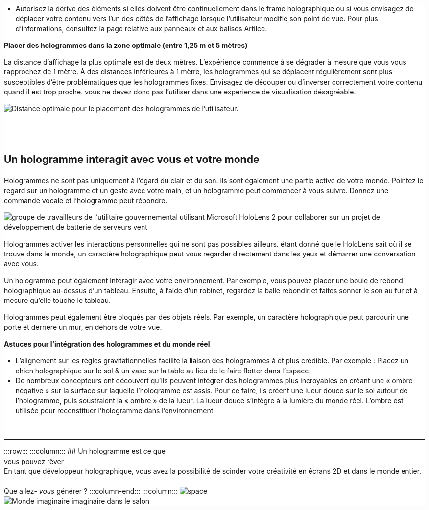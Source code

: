 * Autorisez la dérive des éléments si elles doivent être continuellement dans le frame holographique ou si vous envisagez de déplacer votre contenu vers l’un des côtés de l’affichage lorsque l’utilisateur modifie son point de vue. Pour plus d’informations, consultez la page relative aux [panneaux et aux balises](../design/billboarding-and-tag-along.md) Artilce.

**Placer des hologrammes dans la zone optimale (entre 1,25 m et 5 mètres)**

La distance d’affichage la plus optimale est de deux mètres. L’expérience commence à se dégrader à mesure que vous vous rapprochez de 1 mètre. À des distances inférieures à 1 mètre, les hologrammes qui se déplacent régulièrement sont plus susceptibles d’être problématiques que les hologrammes fixes. Envisagez de découper ou d’inverser correctement votre contenu quand il est trop proche. vous ne devez donc pas l’utiliser dans une expérience de visualisation désagréable.

![Distance optimale pour le placement des hologrammes de l’utilisateur.](images/distanceguiderendering-950px.png)

<br>

---

## <a name="a-hologram-interacts-with-you-and-your-world"></a>Un hologramme interagit avec vous et votre monde

Hologrammes ne sont pas uniquement à l’égard du clair et du son. ils sont également une partie active de votre monde. Pointez le regard sur un hologramme et un geste avec votre main, et un hologramme peut commencer à vous suivre. Donnez une commande vocale et l’hologramme peut répondre.

![groupe de travailleurs de l’utilitaire gouvernemental utilisant Microsoft HoloLens 2 pour collaborer sur un projet de développement de batterie de serveurs vent](images/HLS19_governmentUtilitiesHologram_001-940px.jpg)

Hologrammes activer les interactions personnelles qui ne sont pas possibles ailleurs. étant donné que le HoloLens sait où il se trouve dans le monde, un caractère holographique peut vous regarder directement dans les yeux et démarrer une conversation avec vous.

Un hologramme peut également interagir avec votre environnement. Par exemple, vous pouvez placer une boule de rebond holographique au-dessus d’un tableau. Ensuite, à l’aide d’un [robinet](../design/gaze-and-commit.md#composite-gestures), regardez la balle rebondir et faites sonner le son au fur et à mesure qu’elle touche le tableau.

Hologrammes peut également être bloqués par des objets réels. Par exemple, un caractère holographique peut parcourir une porte et derrière un mur, en dehors de votre vue.

**Astuces pour l’intégration des hologrammes et du monde réel**

* L’alignement sur les règles gravitationnelles facilite la liaison des hologrammes à et plus crédible. Par exemple : Placez un chien holographique sur le sol & un vase sur la table au lieu de le faire flotter dans l’espace.
* De nombreux concepteurs ont découvert qu’ils peuvent intégrer des hologrammes plus incroyables en créant une « ombre négative » sur la surface sur laquelle l’hologramme est assis. Pour ce faire, ils créent une lueur douce sur le sol autour de l’hologramme, puis soustraient la « ombre » de la lueur. La lueur douce s’intègre à la lumière du monde réel. L’ombre est utilisée pour reconstituer l’hologramme dans l’environnement.

<br>

---

:::row:::
    :::column:::
        ## <a name="a-hologram-is-what-bryou-can-dream-upbr"></a>Un hologramme est ce que <br>vous pouvez rêver<br>
        En tant que développeur holographique, vous avez la possibilité de scinder votre créativité en écrans 2D et dans le monde entier.<br><br>
        Que allez- *vous* générer ?
    :::column-end:::
        :::column:::
        ![space](images/spacer-20x582.png)<br>
       ![Monde imaginaire imaginaire dans le salon](images/designoverview.jpg)<br>